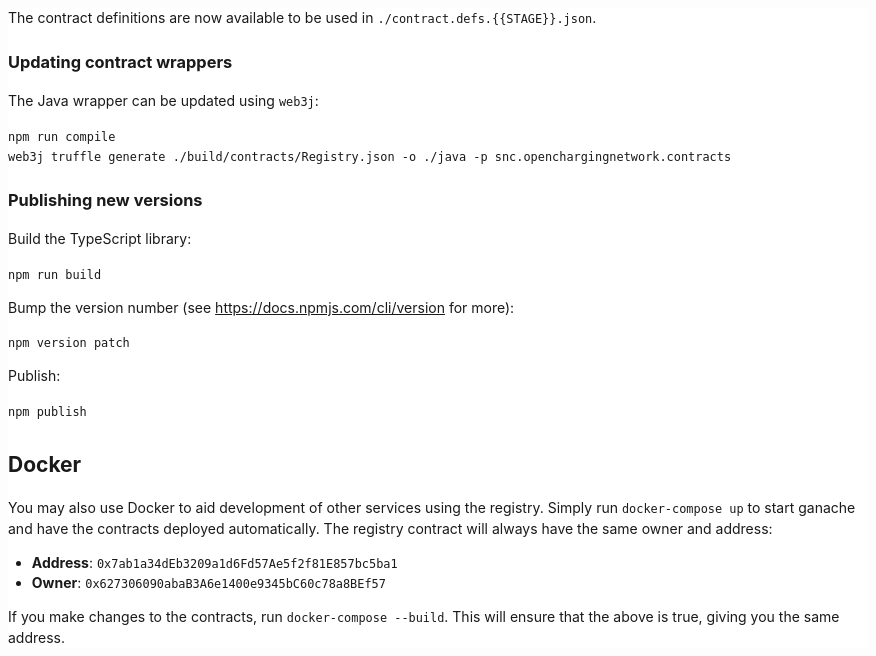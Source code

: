 The contract definitions are now available to be used in `./contract.defs.{{STAGE}}.json`.

### Updating contract wrappers

The Java wrapper can be updated using `web3j`:

```
npm run compile
web3j truffle generate ./build/contracts/Registry.json -o ./java -p snc.openchargingnetwork.contracts
```

### Publishing new versions

Build the TypeScript library:

```
npm run build
```

Bump the version number (see https://docs.npmjs.com/cli/version for more):

```
npm version patch 
```

Publish:

```
npm publish
```

## Docker

You may also use Docker to aid development of other services using the registry. Simply run 
`docker-compose up` to start ganache and have the contracts deployed automatically. The registry 
contract will always have the same owner and address:

- **Address**: `0x7ab1a34dEb3209a1d6Fd57Ae5f2f81E857bc5ba1`
- **Owner**: `0x627306090abaB3A6e1400e9345bC60c78a8BEf57`

If you make changes to the contracts, run `docker-compose --build`. This will ensure that the
above is true, giving you the same address.
